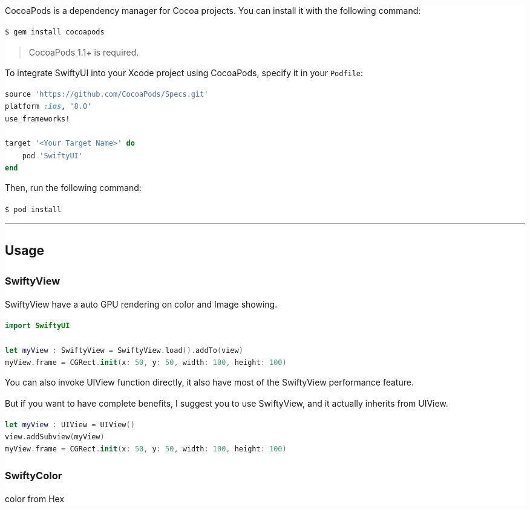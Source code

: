 CocoaPods is a dependency manager for Cocoa projects. You can install it with the following command:

```bash
$ gem install cocoapods
```

> CocoaPods 1.1+ is required.

To integrate SwiftyUI into your Xcode project using CocoaPods, specify it in your `Podfile`:

```ruby
source 'https://github.com/CocoaPods/Specs.git'
platform :ios, '8.0'
use_frameworks!

target '<Your Target Name>' do
    pod 'SwiftyUI'
end
```

Then, run the following command:

```bash
$ pod install
```

------

## Usage

### SwiftyView

SwiftyView have a auto GPU rendering on color and Image showing.

```swift
import SwiftyUI

let myView : SwiftyView = SwiftyView.load().addTo(view)
myView.frame = CGRect.init(x: 50, y: 50, width: 100, height: 100)
```

You can also invoke UIView function directly, it also have most of the SwiftyView performance feature.

But if you want to have complete benefits, I suggest you to use SwiftyView, and it actually inherits from UIView.

```swift
let myView : UIView = UIView()
view.addSubview(myView)
myView.frame = CGRect.init(x: 50, y: 50, width: 100, height: 100)
```

### SwiftyColor

color from Hex
